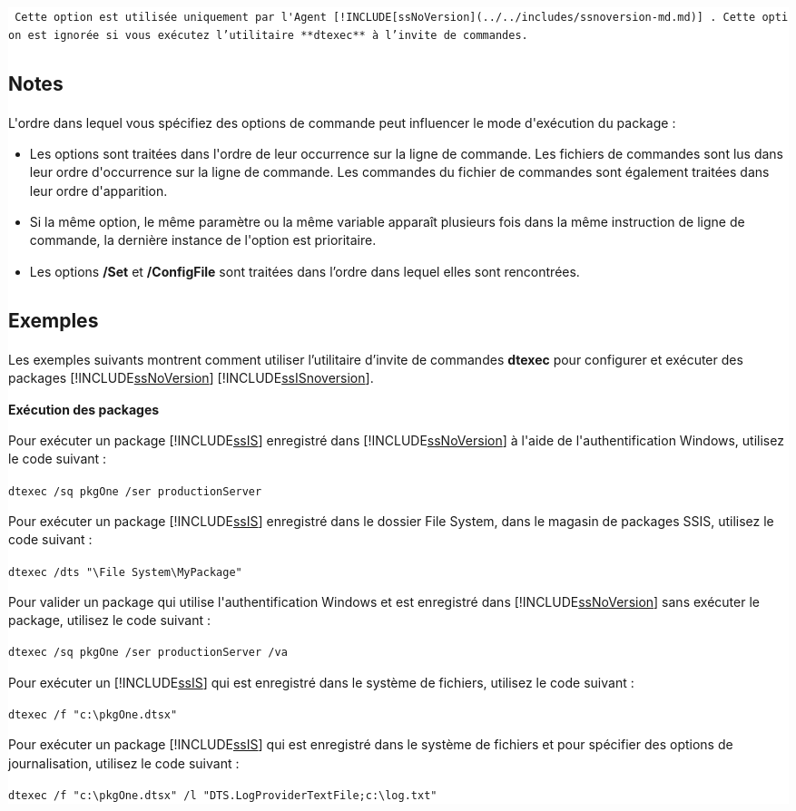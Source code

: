     Cette option est utilisée uniquement par l'Agent [!INCLUDE[ssNoVersion](../../includes/ssnoversion-md.md)] . Cette option est ignorée si vous exécutez l’utilitaire **dtexec** à l’invite de commandes.  
  
##  <a name="remarks"></a><a name="remark"></a> Notes  
 L'ordre dans lequel vous spécifiez des options de commande peut influencer le mode d'exécution du package :  
  
-   Les options sont traitées dans l'ordre de leur occurrence sur la ligne de commande. Les fichiers de commandes sont lus dans leur ordre d'occurrence sur la ligne de commande. Les commandes du fichier de commandes sont également traitées dans leur ordre d'apparition.  
  
-   Si la même option, le même paramètre ou la même variable apparaît plusieurs fois dans la même instruction de ligne de commande, la dernière instance de l'option est prioritaire.  
  
-   Les options **/Set** et **/ConfigFile** sont traitées dans l’ordre dans lequel elles sont rencontrées.  
  
##  <a name="examples"></a><a name="example"></a> Exemples  
 Les exemples suivants montrent comment utiliser l’utilitaire d’invite de commandes **dtexec** pour configurer et exécuter des packages [!INCLUDE[ssNoVersion](../../includes/ssnoversion-md.md)] [!INCLUDE[ssISnoversion](../../includes/ssisnoversion-md.md)].  
  
 **Exécution des packages**  
  
 Pour exécuter un package [!INCLUDE[ssIS](../../includes/ssis-md.md)] enregistré dans [!INCLUDE[ssNoVersion](../../includes/ssnoversion-md.md)] à l'aide de l'authentification Windows, utilisez le code suivant :  
  
```  
dtexec /sq pkgOne /ser productionServer  
```  
  
 Pour exécuter un package [!INCLUDE[ssIS](../../includes/ssis-md.md)] enregistré dans le dossier File System, dans le magasin de packages SSIS, utilisez le code suivant :  
  
```  
dtexec /dts "\File System\MyPackage"  
```  
  
 Pour valider un package qui utilise l'authentification Windows et est enregistré dans [!INCLUDE[ssNoVersion](../../includes/ssnoversion-md.md)] sans exécuter le package, utilisez le code suivant :  
  
```  
dtexec /sq pkgOne /ser productionServer /va  
```  
  
 Pour exécuter un [!INCLUDE[ssIS](../../includes/ssis-md.md)] qui est enregistré dans le système de fichiers, utilisez le code suivant :  
  
```  
dtexec /f "c:\pkgOne.dtsx"   
```  
  
 Pour exécuter un package [!INCLUDE[ssIS](../../includes/ssis-md.md)] qui est enregistré dans le système de fichiers et pour spécifier des options de journalisation, utilisez le code suivant :  
  
```  
dtexec /f "c:\pkgOne.dtsx" /l "DTS.LogProviderTextFile;c:\log.txt"  
```  
  